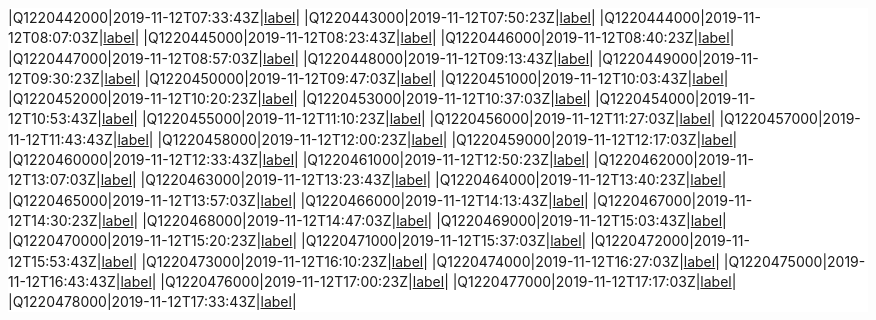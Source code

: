 |Q1220442000|2019-11-12T07:33:43Z|[label](https://github.com/link)|
|Q1220443000|2019-11-12T07:50:23Z|[label](https://github.com/link)|
|Q1220444000|2019-11-12T08:07:03Z|[label](https://github.com/link)|
|Q1220445000|2019-11-12T08:23:43Z|[label](https://github.com/link)|
|Q1220446000|2019-11-12T08:40:23Z|[label](https://github.com/link)|
|Q1220447000|2019-11-12T08:57:03Z|[label](https://github.com/link)|
|Q1220448000|2019-11-12T09:13:43Z|[label](https://github.com/link)|
|Q1220449000|2019-11-12T09:30:23Z|[label](https://github.com/link)|
|Q1220450000|2019-11-12T09:47:03Z|[label](https://github.com/link)|
|Q1220451000|2019-11-12T10:03:43Z|[label](https://github.com/link)|
|Q1220452000|2019-11-12T10:20:23Z|[label](https://github.com/link)|
|Q1220453000|2019-11-12T10:37:03Z|[label](https://github.com/link)|
|Q1220454000|2019-11-12T10:53:43Z|[label](https://github.com/link)|
|Q1220455000|2019-11-12T11:10:23Z|[label](https://github.com/link)|
|Q1220456000|2019-11-12T11:27:03Z|[label](https://github.com/link)|
|Q1220457000|2019-11-12T11:43:43Z|[label](https://github.com/link)|
|Q1220458000|2019-11-12T12:00:23Z|[label](https://github.com/link)|
|Q1220459000|2019-11-12T12:17:03Z|[label](https://github.com/link)|
|Q1220460000|2019-11-12T12:33:43Z|[label](https://github.com/link)|
|Q1220461000|2019-11-12T12:50:23Z|[label](https://github.com/link)|
|Q1220462000|2019-11-12T13:07:03Z|[label](https://github.com/link)|
|Q1220463000|2019-11-12T13:23:43Z|[label](https://github.com/link)|
|Q1220464000|2019-11-12T13:40:23Z|[label](https://github.com/link)|
|Q1220465000|2019-11-12T13:57:03Z|[label](https://github.com/link)|
|Q1220466000|2019-11-12T14:13:43Z|[label](https://github.com/link)|
|Q1220467000|2019-11-12T14:30:23Z|[label](https://github.com/link)|
|Q1220468000|2019-11-12T14:47:03Z|[label](https://github.com/link)|
|Q1220469000|2019-11-12T15:03:43Z|[label](https://github.com/link)|
|Q1220470000|2019-11-12T15:20:23Z|[label](https://github.com/link)|
|Q1220471000|2019-11-12T15:37:03Z|[label](https://github.com/link)|
|Q1220472000|2019-11-12T15:53:43Z|[label](https://github.com/link)|
|Q1220473000|2019-11-12T16:10:23Z|[label](https://github.com/link)|
|Q1220474000|2019-11-12T16:27:03Z|[label](https://github.com/link)|
|Q1220475000|2019-11-12T16:43:43Z|[label](https://github.com/link)|
|Q1220476000|2019-11-12T17:00:23Z|[label](https://github.com/link)|
|Q1220477000|2019-11-12T17:17:03Z|[label](https://github.com/link)|
|Q1220478000|2019-11-12T17:33:43Z|[label](https://github.com/link)|